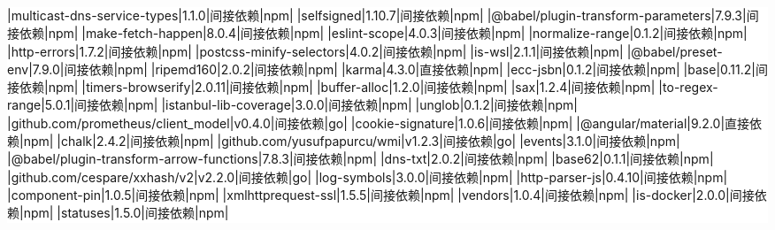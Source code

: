 |multicast-dns-service-types|1.1.0|间接依赖|npm|
|selfsigned|1.10.7|间接依赖|npm|
|@babel/plugin-transform-parameters|7.9.3|间接依赖|npm|
|make-fetch-happen|8.0.4|间接依赖|npm|
|eslint-scope|4.0.3|间接依赖|npm|
|normalize-range|0.1.2|间接依赖|npm|
|http-errors|1.7.2|间接依赖|npm|
|postcss-minify-selectors|4.0.2|间接依赖|npm|
|is-wsl|2.1.1|间接依赖|npm|
|@babel/preset-env|7.9.0|间接依赖|npm|
|ripemd160|2.0.2|间接依赖|npm|
|karma|4.3.0|直接依赖|npm|
|ecc-jsbn|0.1.2|间接依赖|npm|
|base|0.11.2|间接依赖|npm|
|timers-browserify|2.0.11|间接依赖|npm|
|buffer-alloc|1.2.0|间接依赖|npm|
|sax|1.2.4|间接依赖|npm|
|to-regex-range|5.0.1|间接依赖|npm|
|istanbul-lib-coverage|3.0.0|间接依赖|npm|
|unglob|0.1.2|间接依赖|npm|
|github.com/prometheus/client_model|v0.4.0|间接依赖|go|
|cookie-signature|1.0.6|间接依赖|npm|
|@angular/material|9.2.0|直接依赖|npm|
|chalk|2.4.2|间接依赖|npm|
|github.com/yusufpapurcu/wmi|v1.2.3|间接依赖|go|
|events|3.1.0|间接依赖|npm|
|@babel/plugin-transform-arrow-functions|7.8.3|间接依赖|npm|
|dns-txt|2.0.2|间接依赖|npm|
|base62|0.1.1|间接依赖|npm|
|github.com/cespare/xxhash/v2|v2.2.0|间接依赖|go|
|log-symbols|3.0.0|间接依赖|npm|
|http-parser-js|0.4.10|间接依赖|npm|
|component-pin|1.0.5|间接依赖|npm|
|xmlhttprequest-ssl|1.5.5|间接依赖|npm|
|vendors|1.0.4|间接依赖|npm|
|is-docker|2.0.0|间接依赖|npm|
|statuses|1.5.0|间接依赖|npm|
